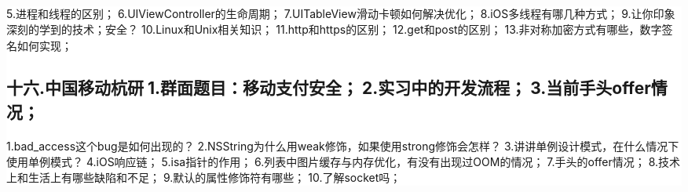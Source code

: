 5.进程和线程的区别；
6.UIViewController的生命周期；
7.UITableView滑动卡顿如何解决优化；
8.iOS多线程有哪几种方式；
9.让你印象深刻的学到的技术；安全？
10.Linux和Unix相关知识；
11.http和https的区别；
12.get和post的区别；
13.非对称加密方式有哪些，数字签名如何实现； 

十六.中国移动杭研
1.群面题目：移动支付安全；
2.实习中的开发流程；
3.当前手头offer情况； 
-----------------------
1.bad_access这个bug是如何出现的？
2.NSString为什么用weak修饰，如果使用strong修饰会怎样？
3.讲讲单例设计模式，在什么情况下使用单例模式？
4.iOS响应链；
5.isa指针的作用；
6.列表中图片缓存与内存优化，有没有出现过OOM的情况；
7.手头的offer情况；
8.技术上和生活上有哪些缺陷和不足；
9.默认的属性修饰符有哪些；
10.了解socket吗； 
